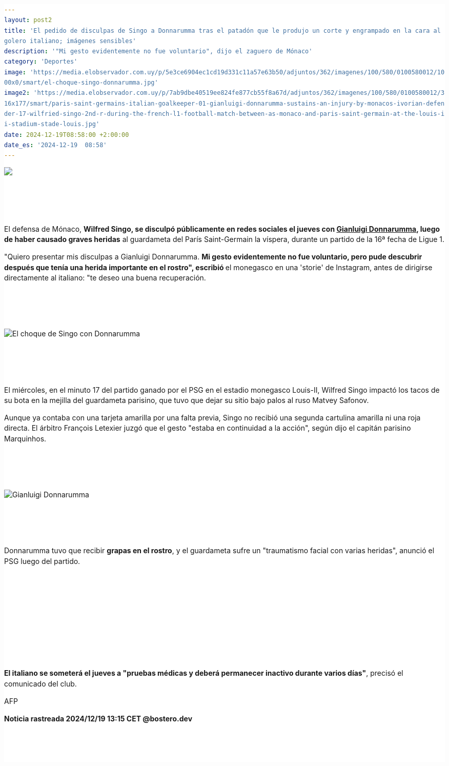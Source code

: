 ```yaml
---
layout: post2
title: 'El pedido de disculpas de Singo a Donnarumma tras el patadón que le produjo un corte y engrampado en la cara al golero italiano; imágenes sensibles'
description: '"Mi gesto evidentemente no fue voluntario", dijo el zaguero de Mónaco'
category: 'Deportes'
image: 'https://media.elobservador.com.uy/p/5e3ce6904ec1cd19d331c11a57e63b50/adjuntos/362/imagenes/100/580/0100580012/1000x0/smart/el-choque-singo-donnarumma.jpg'
image2: 'https://media.elobservador.com.uy/p/7ab9dbe40519ee824fe877cb55f8a67d/adjuntos/362/imagenes/100/580/0100580012/316x177/smart/paris-saint-germains-italian-goalkeeper-01-gianluigi-donnarumma-sustains-an-injury-by-monacos-ivorian-defender-17-wilfried-singo-2nd-r-during-the-french-l1-football-match-between-as-monaco-and-paris-saint-germain-at-the-louis-ii-stadium-stade-louis.jpg'
date: 2024-12-19T08:58:00 +2:00:00
date_es: '2024-12-19  08:58'
---
```


<html>
<img style='width: 100%' src='{{ page.image | prepend: base.url }}'><div style='height: 75px'></div>
<p>El defensa de Mónaco, <strong>Wilfred Singo, se disculpó públicamente en redes sociales el jueves con <a href="https://www.elobservador.com.uy/futbol-internacional/escalofriante-gianluigi-donnarumma-sufrio-un-brutal-golpe-que-le-corto-toda-la-mejilla-y-lo-tuvieron-que-engrampar-n5975813" rel="follow" target="_blank">Gianluigi Donnarumma</a>, luego de haber causado graves heridas</strong> al guardameta del París Saint-Germain la víspera, durante un partido de la 16ª fecha de Ligue 1.</p><p>"Quiero presentar mis disculpas a Gianluigi Donnarumma. <strong>Mi gesto evidentemente no fue voluntario, pero pude descubrir después que tenía una herida importante en el rostro", escribió </strong>el monegasco en una 'storie' de Instagram, antes de dirigirse directamente al italiano: "te deseo una buena recuperación.</p><div style='height: 75px;'></div><img alt="El choque de Singo con Donnarumma" data-td-src-property="https://media.elobservador.com.uy/p/5e3ce6904ec1cd19d331c11a57e63b50/adjuntos/362/imagenes/100/580/0100580012/1000x0/smart/el-choque-singo-donnarumma.jpg" height="undefined" id="603262-Libre-508496429_embed" src="https://media.elobservador.com.uy/p/5e3ce6904ec1cd19d331c11a57e63b50/adjuntos/362/imagenes/100/580/0100580012/1000x0/smart/el-choque-singo-donnarumma.jpg" title="El choque de Singo con Donnarumma" width="100%"/><div style='height: 75px;'></div><p>El miércoles, en el minuto 17 del partido ganado por el PSG en el estadio monegasco Louis-II, Wilfred Singo impactó los tacos de su bota en la mejilla del guardameta parisino, que tuvo que dejar su sitio bajo palos al ruso Matvey Safonov.</p><p>Aunque ya contaba con una tarjeta amarilla por una falta previa, Singo no recibió una segunda cartulina amarilla ni una roja directa. El árbitro François Letexier juzgó que el gesto "estaba en continuidad a la acción", según dijo el capitán parisino Marquinhos.</p><div style='height:75px;'></div><img alt="Gianluigi Donnarumma" height="563" id="603178-Libre-442725149_embed" src="https://media.elobservador.com.uy/p/41ea23d59dd4168a972ae232c9a9f712/adjuntos/362/imagenes/100/579/0100579891/20241218-topshots-fbl-fra-ligue1-monaco-psg-paris-saint-germains-italian-goalkeeper-01-gianluigi-donnarumma-sustains-an-injury-by-monacos-ivorian-defender-17-wilfried-singo-l-during-the-french-l1-football-match-between-as-monaco-and-paris.jpg" title="Gianluigi Donnarumma" width="845"/><div style='height: 75px;'></div><p>Donnarumma tuvo que recibir <strong>grapas en el rostro</strong>, y el guardameta sufre un "traumatismo facial con varias heridas", anunció el PSG luego del partido.</p><div style='height: 75px;'></div><img alt="" data-td-src-property="https://media.elobservador.com.uy/p/1f4f6da96060973ff7a8bd4c19aab2bb/adjuntos/362/imagenes/100/579/0100579910/1000x0/smart/20241218-gianluigi-donnarumma.jfif" height="undefined" id="603179-Libre-992716712_embed" src="https://media.elobservador.com.uy/p/1f4f6da96060973ff7a8bd4c19aab2bb/adjuntos/362/imagenes/100/579/0100579910/1000x0/smart/20241218-gianluigi-donnarumma.jfif" title="" width="100%"/><div style='height: 75px;'></div><p><strong>El italiano se someterá el jueves a "pruebas médicas y deberá permanecer inactivo durante varios días"</strong>, precisó el comunicado del club.</p><p>AFP</p><p style='font-size: 14px;color: #1a1a1a;'><strong>Noticia rastreada 2024/12/19 13:15 CET @bostero.dev</strong></p>
<div style='height: 60px;'></div>
</html>
